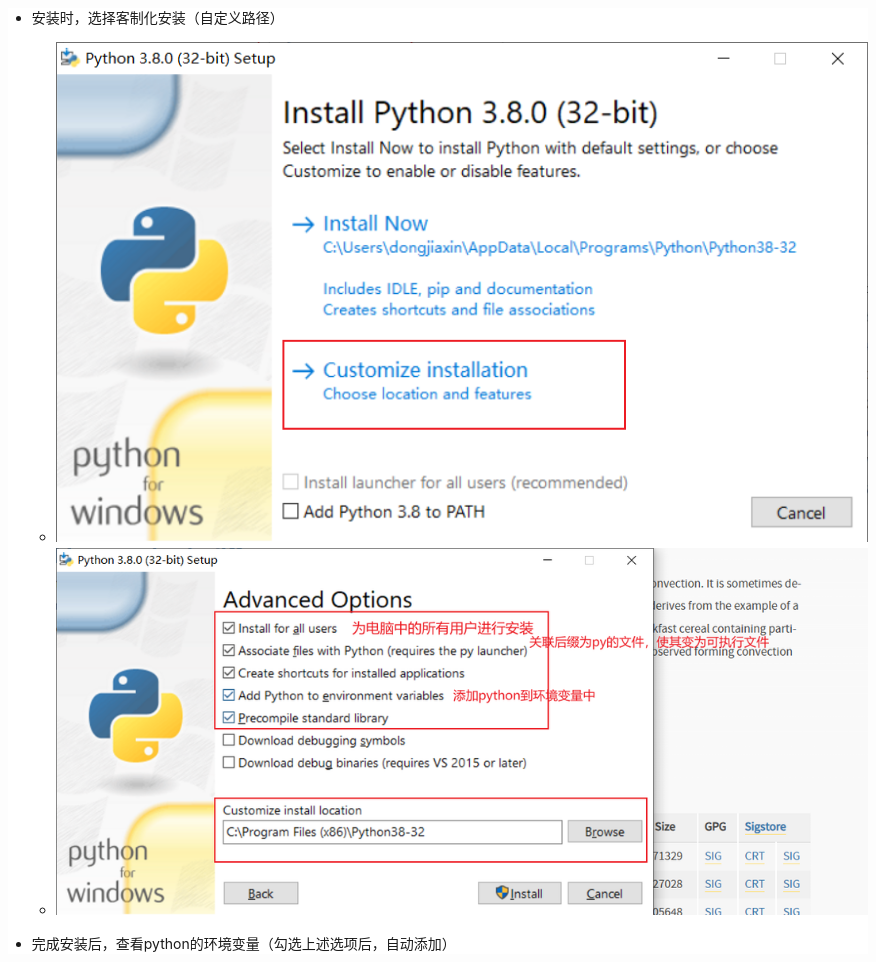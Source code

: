 - 安装时，选择客制化安装（自定义路径）

  - ![image-20230710193859950](python笔记/image-20230710193859950.png)
  - ![image-20230710194234672](python笔记/image-20230710194234672.png)

- 完成安装后，查看python的环境变量（勾选上述选项后，自动添加）
